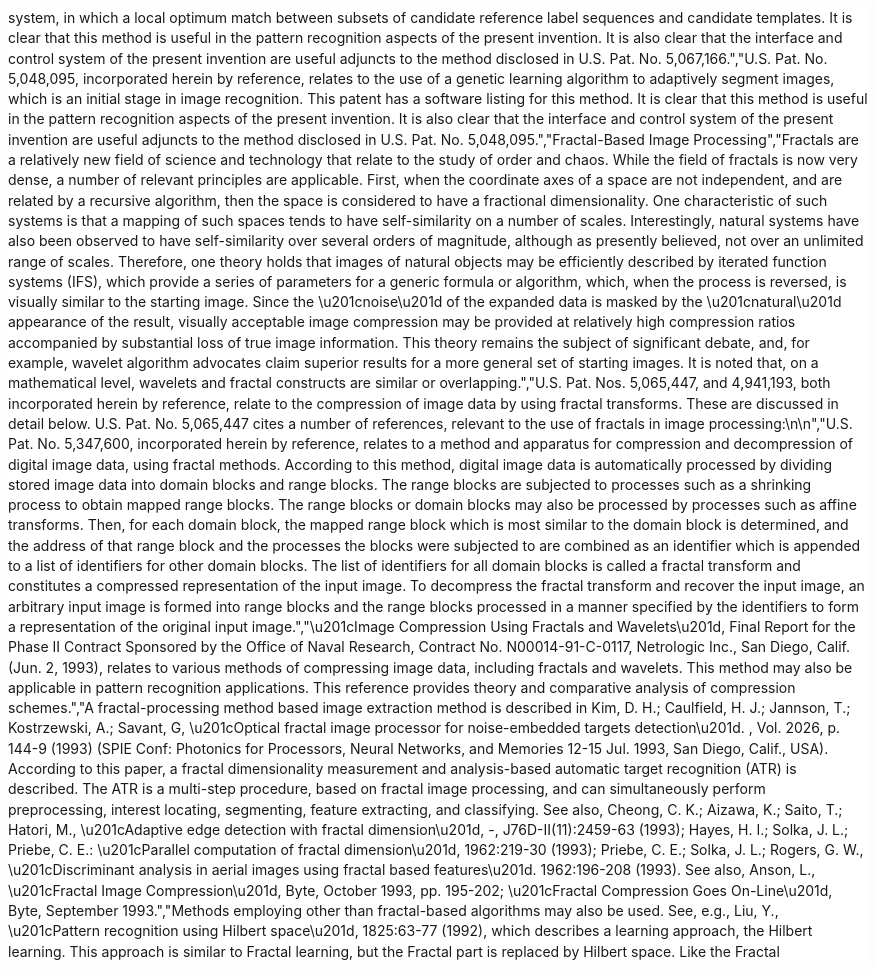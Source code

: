 system, in which a local optimum match between subsets of candidate reference label sequences and candidate templates. It is clear that this method is useful in the pattern recognition aspects of the present invention. It is also clear that the interface and control system of the present invention are useful adjuncts to the method disclosed in U.S. Pat. No. 5,067,166.","U.S. Pat. No. 5,048,095, incorporated herein by reference, relates to the use of a genetic learning algorithm to adaptively segment images, which is an initial stage in image recognition. This patent has a software listing for this method. It is clear that this method is useful in the pattern recognition aspects of the present invention. It is also clear that the interface and control system of the present invention are useful adjuncts to the method disclosed in U.S. Pat. No. 5,048,095.","Fractal-Based Image Processing","Fractals are a relatively new field of science and technology that relate to the study of order and chaos. While the field of fractals is now very dense, a number of relevant principles are applicable. First, when the coordinate axes of a space are not independent, and are related by a recursive algorithm, then the space is considered to have a fractional dimensionality. One characteristic of such systems is that a mapping of such spaces tends to have self-similarity on a number of scales. Interestingly, natural systems have also been observed to have self-similarity over several orders of magnitude, although as presently believed, not over an unlimited range of scales. Therefore, one theory holds that images of natural objects may be efficiently described by iterated function systems (IFS), which provide a series of parameters for a generic formula or algorithm, which, when the process is reversed, is visually similar to the starting image. Since the \u201cnoise\u201d of the expanded data is masked by the \u201cnatural\u201d appearance of the result, visually acceptable image compression may be provided at relatively high compression ratios accompanied by substantial loss of true image information. This theory remains the subject of significant debate, and, for example, wavelet algorithm advocates claim superior results for a more general set of starting images. It is noted that, on a mathematical level, wavelets and fractal constructs are similar or overlapping.","U.S. Pat. Nos. 5,065,447, and 4,941,193, both incorporated herein by reference, relate to the compression of image data by using fractal transforms. These are discussed in detail below. U.S. Pat. No. 5,065,447 cites a number of references, relevant to the use of fractals in image processing:\n\n","U.S. Pat. No. 5,347,600, incorporated herein by reference, relates to a method and apparatus for compression and decompression of digital image data, using fractal methods. According to this method, digital image data is automatically processed by dividing stored image data into domain blocks and range blocks. The range blocks are subjected to processes such as a shrinking process to obtain mapped range blocks. The range blocks or domain blocks may also be processed by processes such as affine transforms. Then, for each domain block, the mapped range block which is most similar to the domain block is determined, and the address of that range block and the processes the blocks were subjected to are combined as an identifier which is appended to a list of identifiers for other domain blocks. The list of identifiers for all domain blocks is called a fractal transform and constitutes a compressed representation of the input image. To decompress the fractal transform and recover the input image, an arbitrary input image is formed into range blocks and the range blocks processed in a manner specified by the identifiers to form a representation of the original input image.","\u201cImage Compression Using Fractals and Wavelets\u201d, Final Report for the Phase II Contract Sponsored by the Office of Naval Research, Contract No. N00014-91-C-0117, Netrologic Inc., San Diego, Calif. (Jun. 2, 1993), relates to various methods of compressing image data, including fractals and wavelets. This method may also be applicable in pattern recognition applications. This reference provides theory and comparative analysis of compression schemes.","A fractal-processing method based image extraction method is described in Kim, D. H.; Caulfield, H. J.; Jannson, T.; Kostrzewski, A.; Savant, G, \u201cOptical fractal image processor for noise-embedded targets detection\u201d. , Vol. 2026, p. 144-9 (1993) (SPIE Conf: Photonics for Processors, Neural Networks, and Memories 12-15 Jul. 1993, San Diego, Calif., USA). According to this paper, a fractal dimensionality measurement and analysis-based automatic target recognition (ATR) is described. The ATR is a multi-step procedure, based on fractal image processing, and can simultaneously perform preprocessing, interest locating, segmenting, feature extracting, and classifying. See also, Cheong, C. K.; Aizawa, K.; Saito, T.; Hatori, M., \u201cAdaptive edge detection with fractal dimension\u201d, -, J76D-II(11):2459-63 (1993); Hayes, H. I.; Solka, J. L.; Priebe, C. E.: \u201cParallel computation of fractal dimension\u201d, 1962:219-30 (1993); Priebe, C. E.; Solka, J. L.; Rogers, G. W., \u201cDiscriminant analysis in aerial images using fractal based features\u201d. 1962:196-208 (1993). See also, Anson, L., \u201cFractal Image Compression\u201d, Byte, October 1993, pp. 195-202; \u201cFractal Compression Goes On-Line\u201d, Byte, September 1993.","Methods employing other than fractal-based algorithms may also be used. See, e.g., Liu, Y., \u201cPattern recognition using Hilbert space\u201d, 1825:63-77 (1992), which describes a learning approach, the Hilbert learning. This approach is similar to Fractal learning, but the Fractal part is replaced by Hilbert space. Like the Fractal